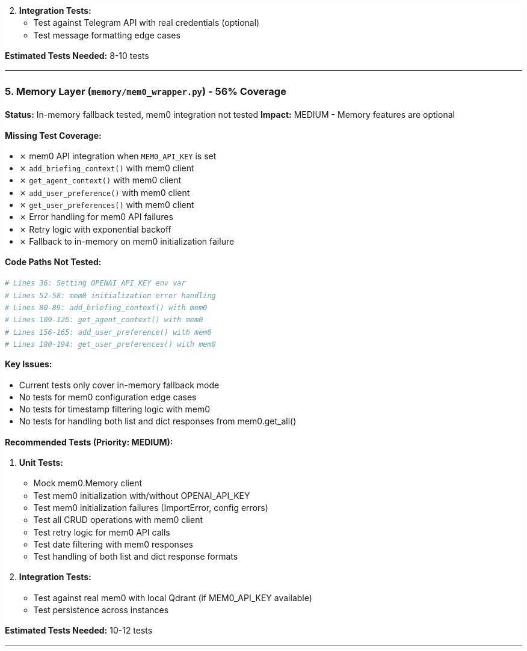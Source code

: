 2. **Integration Tests:**
   - Test against Telegram API with real credentials (optional)
   - Test message formatting edge cases

**Estimated Tests Needed:** 8-10 tests

---

### 5. Memory Layer (`memory/mem0_wrapper.py`) - 56% Coverage

**Status:** In-memory fallback tested, mem0 integration not tested
**Impact:** MEDIUM - Memory features are optional

**Missing Test Coverage:**
- ✗ mem0 API integration when `MEM0_API_KEY` is set
- ✗ `add_briefing_context()` with mem0 client
- ✗ `get_agent_context()` with mem0 client
- ✗ `add_user_preference()` with mem0 client
- ✗ `get_user_preferences()` with mem0 client
- ✗ Error handling for mem0 API failures
- ✗ Retry logic with exponential backoff
- ✗ Fallback to in-memory on mem0 initialization failure

**Code Paths Not Tested:**
```python
# Lines 36: Setting OPENAI_API_KEY env var
# Lines 52-58: mem0 initialization error handling
# Lines 80-89: add_briefing_context() with mem0
# Lines 109-126: get_agent_context() with mem0
# Lines 156-165: add_user_preference() with mem0
# Lines 180-194: get_user_preferences() with mem0
```

**Key Issues:**
- Current tests only cover in-memory fallback mode
- No tests for mem0 configuration edge cases
- No tests for timestamp filtering logic with mem0
- No tests for handling both list and dict responses from mem0.get_all()

**Recommended Tests (Priority: MEDIUM):**
1. **Unit Tests:**
   - Mock mem0.Memory client
   - Test mem0 initialization with/without OPENAI_API_KEY
   - Test mem0 initialization failures (ImportError, config errors)
   - Test all CRUD operations with mem0 client
   - Test retry logic for mem0 API calls
   - Test date filtering with mem0 responses
   - Test handling of both list and dict response formats

2. **Integration Tests:**
   - Test against real mem0 with local Qdrant (if MEM0_API_KEY available)
   - Test persistence across instances

**Estimated Tests Needed:** 10-12 tests

---